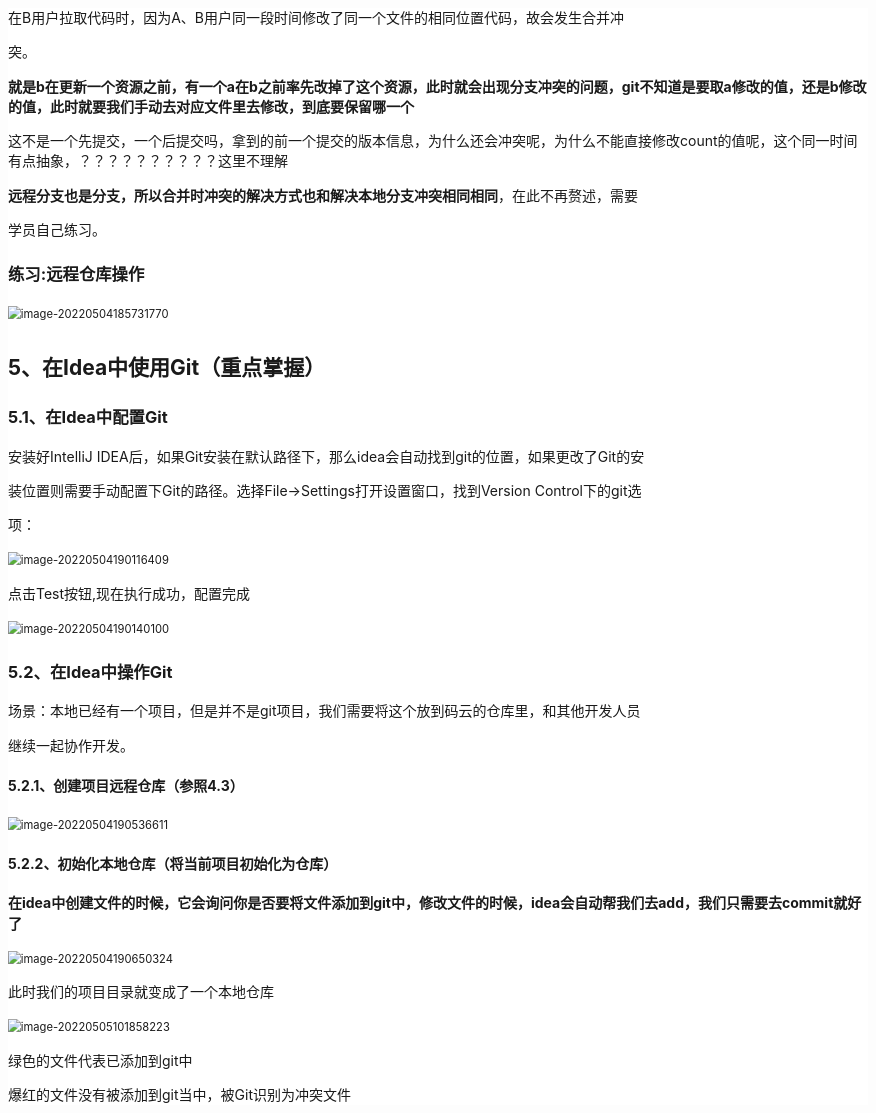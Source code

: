 在B用户拉取代码时，因为A、B用户同一段时间修改了同一个文件的相同位置代码，故会发生合并冲

突。

**就是b在更新一个资源之前，有一个a在b之前率先改掉了这个资源，此时就会出现分支冲突的问题，git不知道是要取a修改的值，还是b修改的值，此时就要我们手动去对应文件里去修改，到底要保留哪一个**

这不是一个先提交，一个后提交吗，拿到的前一个提交的版本信息，为什么还会冲突呢，为什么不能直接修改count的值呢，这个同一时间有点抽象，？？？？？？？？？？这里不理解

**远程分支也是分支，所以合并时冲突的解决方式也和解决本地分支冲突相同相同**，在此不再赘述，需要

学员自己练习。

### 练习:远程仓库操作

<img src="https://jackchen-note.oss-cn-beijing.aliyuncs.com/Java/git/image-20220504185731770.png" alt="image-20220504185731770" style="zoom:80%;" /> 



## 5、在Idea中使用Git（重点掌握）

### 5.1、在Idea中配置Git

安装好IntelliJ IDEA后，如果Git安装在默认路径下，那么idea会自动找到git的位置，如果更改了Git的安

装位置则需要手动配置下Git的路径。选择File→Settings打开设置窗口，找到Version Control下的git选

项：

<img src="https://jackchen-note.oss-cn-beijing.aliyuncs.com/Java/git/image-20220504190116409.png" alt="image-20220504190116409" style="zoom:80%;" /> 

点击Test按钮,现在执行成功，配置完成

<img src="https://jackchen-note.oss-cn-beijing.aliyuncs.com/Java/git/image-20220504190140100.png" alt="image-20220504190140100" style="zoom:80%;" /> 

### 5.2、在Idea中操作Git

场景：本地已经有一个项目，但是并不是git项目，我们需要将这个放到码云的仓库里，和其他开发人员

继续一起协作开发。

#### 5.2.1、创建项目远程仓库（参照4.3）

<img src="https://jackchen-note.oss-cn-beijing.aliyuncs.com/Java/git/image-20220504190536611.png" alt="image-20220504190536611" style="zoom:80%;" /> 

#### 5.2.2、初始化本地仓库（将当前项目初始化为仓库）

**在idea中创建文件的时候，它会询问你是否要将文件添加到git中，修改文件的时候，idea会自动帮我们去add，我们只需要去commit就好了**

<img src="https://jackchen-note.oss-cn-beijing.aliyuncs.com/Java/git/image-20220504190650324.png" alt="image-20220504190650324" style="zoom:80%;" /> 

此时我们的项目目录就变成了一个本地仓库

<img src="https://jackchen-note.oss-cn-beijing.aliyuncs.com/Java/git/image-20220505101858223.png" alt="image-20220505101858223" style="zoom:80%;" /> 

绿色的文件代表已添加到git中

爆红的文件没有被添加到git当中，被Git识别为冲突文件
